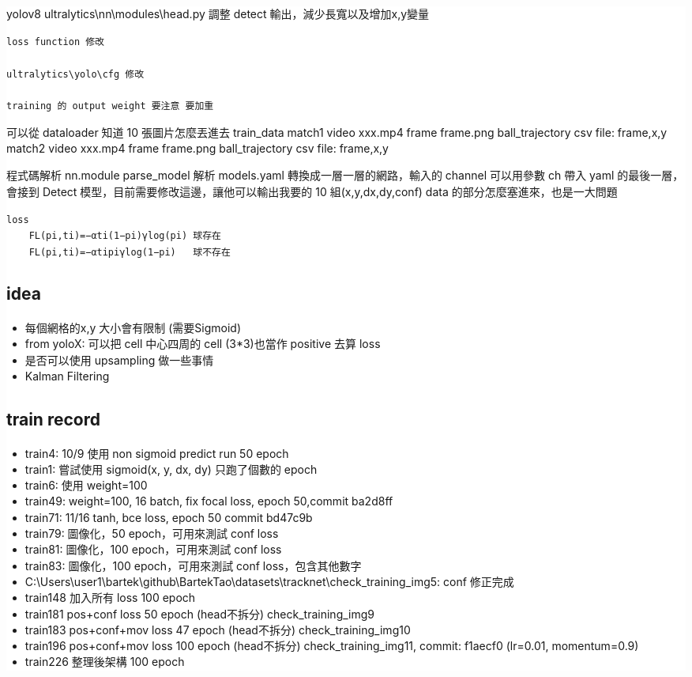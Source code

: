 yolov8
    ultralytics\nn\modules\head.py
        調整 detect 輸出，減少長寬以及增加x,y變量

    loss function 修改

    ultralytics\yolo\cfg 修改

    training 的 output weight 要注意 要加重

可以從 dataloader 知道 10 張圖片怎麼丟進去
train_data
    match1
        video
            xxx.mp4
        frame
            frame<ID>.png
        ball_trajectory
            csv file: frame,x,y
    match2
        video
            xxx.mp4
        frame
            frame<ID>.png
        ball_trajectory
            csv file: frame,x,y


程式碼解析
    nn.module parse_model
        解析 models.yaml 轉換成一層一層的網路，輸入的 channel 可以用參數 ch 帶入
    yaml 的最後一層，會接到 Detect 模型，目前需要修改這邊，讓他可以輸出我要的 10 組(x,y,dx,dy,conf)
    data 的部分怎麼塞進來，也是一大問題

    loss
        FL(pi​,ti​)=−αti​​(1−pi​)γlog(pi​) 球存在
        FL(pi​,ti​)=−αti​​piγ​log(1−pi​)   球不存在

## idea
- 每個網格的x,y 大小會有限制 (需要Sigmoid)
- from yoloX: 可以把 cell 中心四周的 cell (3*3)也當作 positive 去算 loss
- 是否可以使用 upsampling 做一些事情
- Kalman Filtering


## train record
- train4: 10/9 使用 non sigmoid predict run 50 epoch
- train1: 嘗試使用 sigmoid(x, y, dx, dy) 只跑了個數的 epoch
- train6: 使用 weight=100
- train49: weight=100, 16 batch, fix focal loss, epoch 50,commit ba2d8ff
- train71: 11/16 tanh, bce loss, epoch 50 commit bd47c9b
- train79: 圖像化，50 epoch，可用來測試 conf loss
- train81: 圖像化，100 epoch，可用來測試 conf loss
- train83: 圖像化，100 epoch，可用來測試 conf loss，包含其他數字
- C:\Users\user1\bartek\github\BartekTao\datasets\tracknet\check_training_img5: conf 修正完成
- train148 加入所有 loss 100 epoch
- train181 pos+conf loss 50 epoch (head不拆分) check_training_img9
- train183 pos+conf+mov loss 47 epoch (head不拆分) check_training_img10
- train196 pos+conf+mov loss 100 epoch (head不拆分) check_training_img11, commit: f1aecf0 (lr=0.01, momentum=0.9)
- train226 整理後架構 100 epoch
